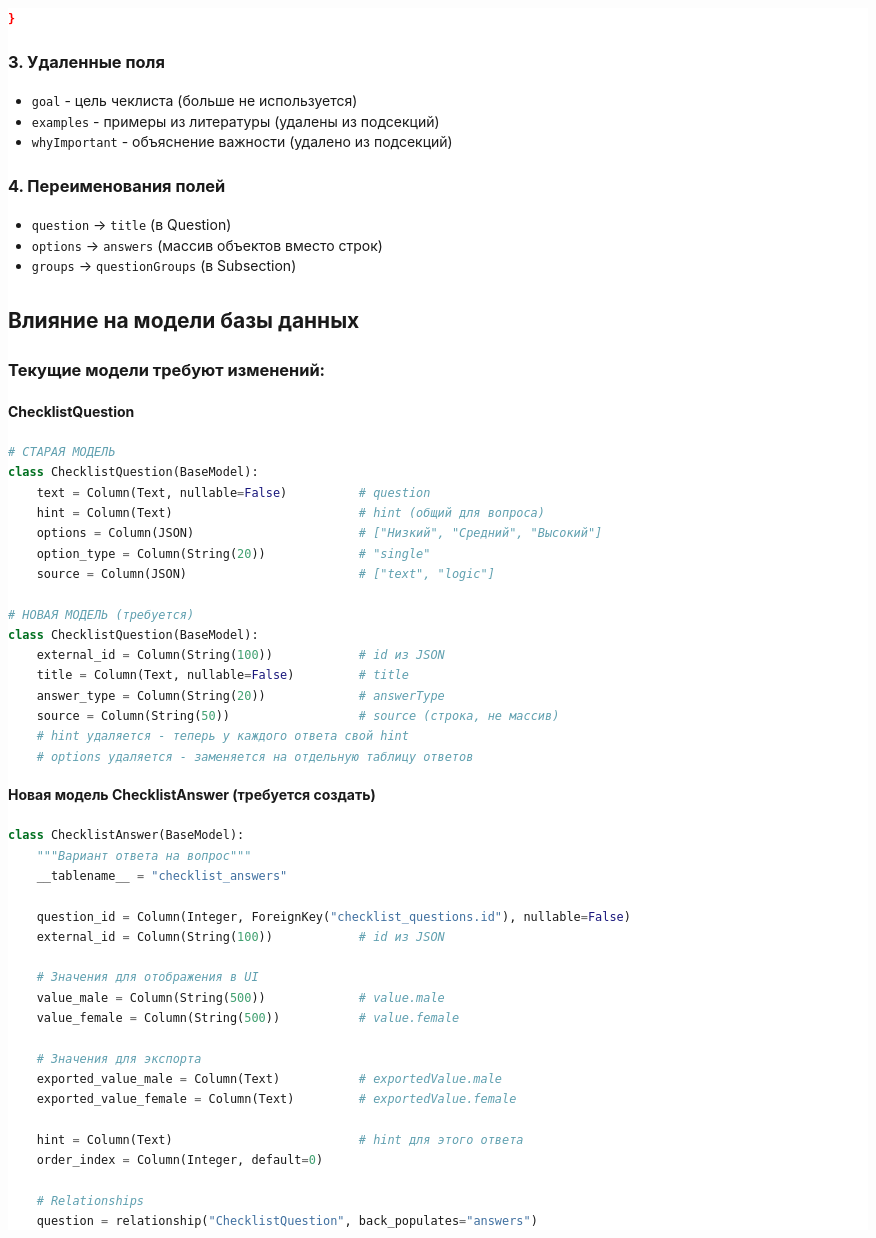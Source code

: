 ```json
}
```

### 3. **Удаленные поля**
- `goal` - цель чеклиста (больше не используется)
- `examples` - примеры из литературы (удалены из подсекций)
- `whyImportant` - объяснение важности (удалено из подсекций)

### 4. **Переименования полей**
- `question` → `title` (в Question)
- `options` → `answers` (массив объектов вместо строк)
- `groups` → `questionGroups` (в Subsection)

## Влияние на модели базы данных

### Текущие модели требуют изменений:

#### ChecklistQuestion
```python
# СТАРАЯ МОДЕЛЬ
class ChecklistQuestion(BaseModel):
    text = Column(Text, nullable=False)          # question
    hint = Column(Text)                          # hint (общий для вопроса)
    options = Column(JSON)                       # ["Низкий", "Средний", "Высокий"]
    option_type = Column(String(20))             # "single"
    source = Column(JSON)                        # ["text", "logic"]

# НОВАЯ МОДЕЛЬ (требуется)
class ChecklistQuestion(BaseModel):
    external_id = Column(String(100))            # id из JSON
    title = Column(Text, nullable=False)         # title
    answer_type = Column(String(20))             # answerType
    source = Column(String(50))                  # source (строка, не массив)
    # hint удаляется - теперь у каждого ответа свой hint
    # options удаляется - заменяется на отдельную таблицу ответов
```

#### Новая модель ChecklistAnswer (требуется создать)
```python
class ChecklistAnswer(BaseModel):
    """Вариант ответа на вопрос"""
    __tablename__ = "checklist_answers"
    
    question_id = Column(Integer, ForeignKey("checklist_questions.id"), nullable=False)
    external_id = Column(String(100))            # id из JSON
    
    # Значения для отображения в UI
    value_male = Column(String(500))             # value.male
    value_female = Column(String(500))           # value.female
    
    # Значения для экспорта
    exported_value_male = Column(Text)           # exportedValue.male
    exported_value_female = Column(Text)         # exportedValue.female
    
    hint = Column(Text)                          # hint для этого ответа
    order_index = Column(Integer, default=0)
    
    # Relationships
    question = relationship("ChecklistQuestion", back_populates="answers")
```
